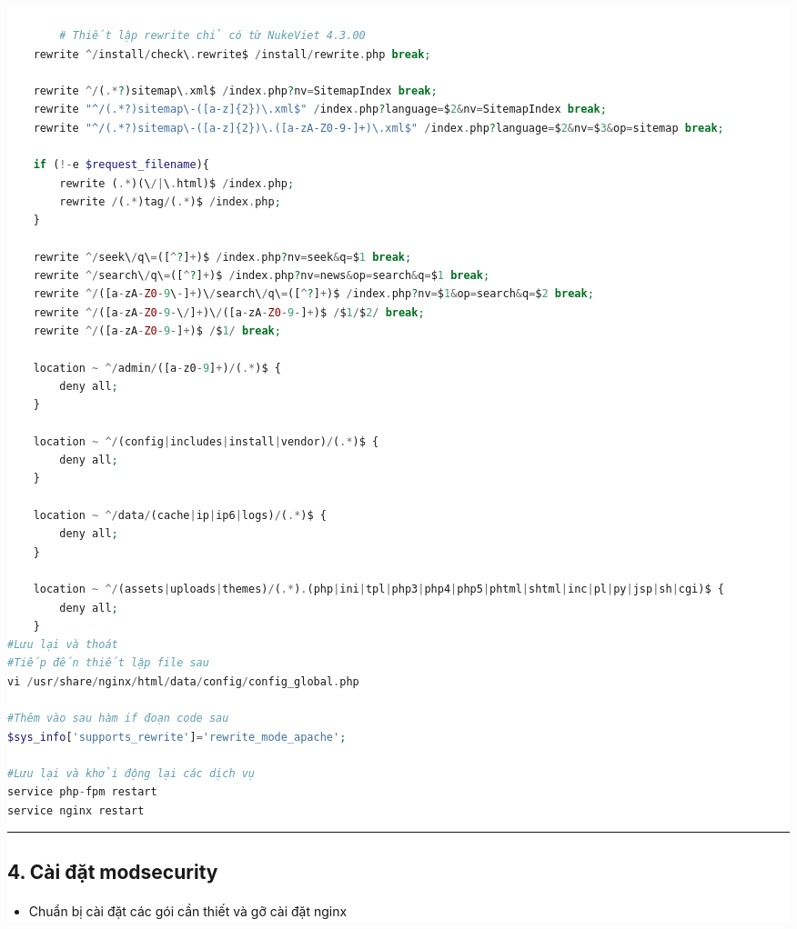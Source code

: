 ```php

        # Thiết lập rewrite chỉ có từ NukeViet 4.3.00
	rewrite ^/install/check\.rewrite$ /install/rewrite.php break;

	rewrite ^/(.*?)sitemap\.xml$ /index.php?nv=SitemapIndex break;
	rewrite "^/(.*?)sitemap\-([a-z]{2})\.xml$" /index.php?language=$2&nv=SitemapIndex break;
	rewrite "^/(.*?)sitemap\-([a-z]{2})\.([a-zA-Z0-9-]+)\.xml$" /index.php?language=$2&nv=$3&op=sitemap break;

	if (!-e $request_filename){
		rewrite (.*)(\/|\.html)$ /index.php;
		rewrite /(.*)tag/(.*)$ /index.php;
	}
	
	rewrite ^/seek\/q\=([^?]+)$ /index.php?nv=seek&q=$1 break;
	rewrite ^/search\/q\=([^?]+)$ /index.php?nv=news&op=search&q=$1 break;
	rewrite ^/([a-zA-Z0-9\-]+)\/search\/q\=([^?]+)$ /index.php?nv=$1&op=search&q=$2 break; 
	rewrite ^/([a-zA-Z0-9-\/]+)\/([a-zA-Z0-9-]+)$ /$1/$2/ break; 
	rewrite ^/([a-zA-Z0-9-]+)$ /$1/ break;		

	location ~ ^/admin/([a-z0-9]+)/(.*)$ {
		deny all;
	}

	location ~ ^/(config|includes|install|vendor)/(.*)$ {
		deny all;
	}

	location ~ ^/data/(cache|ip|ip6|logs)/(.*)$ {
		deny all;
	}

	location ~ ^/(assets|uploads|themes)/(.*).(php|ini|tpl|php3|php4|php5|phtml|shtml|inc|pl|py|jsp|sh|cgi)$ {
		deny all;
	}	
#Lưu lại và thoát
#Tiếp đến thiết lập file sau
vi /usr/share/nginx/html/data/config/config_global.php

#Thêm vào sau hàm if đoạn code sau 
$sys_info['supports_rewrite']='rewrite_mode_apache';

#Lưu lại và khởi động lại các dịch vụ
service php-fpm restart
service nginx restart
```
***
## 4. Cài đặt modsecurity
* Chuẩn bị cài đặt các gói cần thiết và gỡ cài đặt nginx
